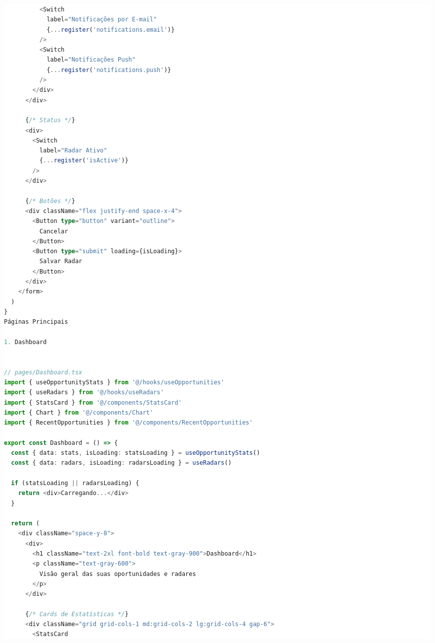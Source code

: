 ```ts
          <Switch
            label="Notificações por E-mail"
            {...register('notifications.email')}
          />
          <Switch
            label="Notificações Push"
            {...register('notifications.push')}
          />
        </div>
      </div>

      {/* Status */}
      <div>
        <Switch
          label="Radar Ativo"
          {...register('isActive')}
        />
      </div>

      {/* Botões */}
      <div className="flex justify-end space-x-4">
        <Button type="button" variant="outline">
          Cancelar
        </Button>
        <Button type="submit" loading={isLoading}>
          Salvar Radar
        </Button>
      </div>
    </form>
  )
}
Páginas Principais

1. Dashboard


// pages/Dashboard.tsx
import { useOpportunityStats } from '@/hooks/useOpportunities'
import { useRadars } from '@/hooks/useRadars'
import { StatsCard } from '@/components/StatsCard'
import { Chart } from '@/components/Chart'
import { RecentOpportunities } from '@/components/RecentOpportunities'

export const Dashboard = () => {
  const { data: stats, isLoading: statsLoading } = useOpportunityStats()
  const { data: radars, isLoading: radarsLoading } = useRadars()

  if (statsLoading || radarsLoading) {
    return <div>Carregando...</div>
  }

  return (
    <div className="space-y-8">
      <div>
        <h1 className="text-2xl font-bold text-gray-900">Dashboard</h1>
        <p className="text-gray-600">
          Visão geral das suas oportunidades e radares
        </p>
      </div>

      {/* Cards de Estatísticas */}
      <div className="grid grid-cols-1 md:grid-cols-2 lg:grid-cols-4 gap-6">
        <StatsCard
```